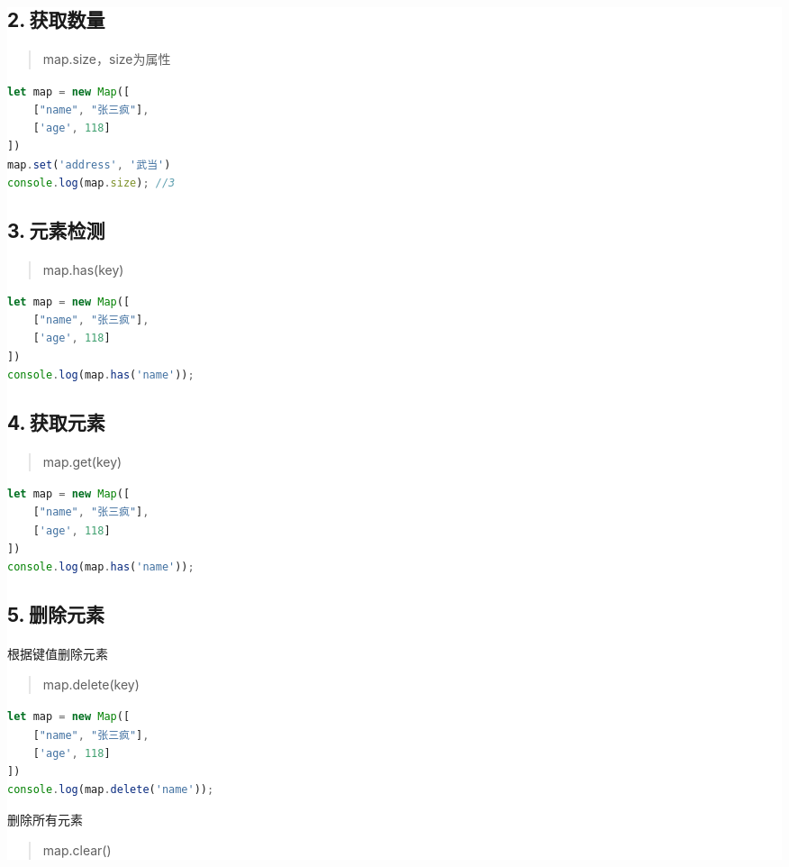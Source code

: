 ## 2. 获取数量

> map.size，size为属性

```js
let map = new Map([
    ["name", "张三疯"],
    ['age', 118]
])
map.set('address', '武当')
console.log(map.size); //3
```

## 3. 元素检测

>map.has(key)

```js
let map = new Map([
    ["name", "张三疯"],
    ['age', 118]
])
console.log(map.has('name'));
```

## 4. 获取元素

> map.get(key)

```js
let map = new Map([
    ["name", "张三疯"],
    ['age', 118]
])
console.log(map.has('name'));
```

## 5. 删除元素

根据键值删除元素

> map.delete(key)

```js
let map = new Map([
    ["name", "张三疯"],
    ['age', 118]
])
console.log(map.delete('name'));
```

删除所有元素

> map.clear()
